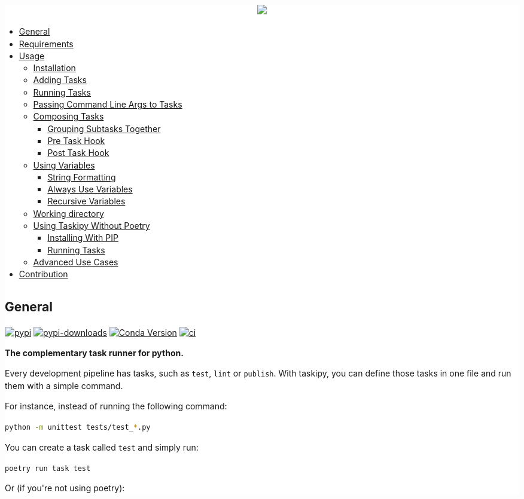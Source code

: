 <p align="center">
  <img src="https://github.com/illBeRoy/taskipy/raw/master/logo.svg" width="150" />
</p>

- [General](#general)
- [Requirements](#requirements)
- [Usage](#usage)
  - [Installation](#installation)
  - [Adding Tasks](#adding-tasks)
  - [Running Tasks](#running-tasks)
  - [Passing Command Line Args to Tasks](#passing-command-line-args-to-tasks)
  - [Composing Tasks](#composing-tasks)
    - [Grouping Subtasks Together](#grouping-subtasks-together)
    - [Pre Task Hook](#pre-task-hook)
    - [Post Task Hook](#post-task-hook)
  - [Using Variables](#using-variables)
    - [String Formatting](#string-formatting)
    - [Always Use Variables](#always-use-variables)
    - [Recursive Variables](#recursive-variables)
  - [Working directory](#working-directory)
  - [Using Taskipy Without Poetry](#using-taskipy-without-poetry)
    - [Installing With PIP](#installing-with-pip)
    - [Running Tasks](#running-tasks-1)
  - [Advanced Use Cases](#advanced-use-cases)
- [Contribution](#contribution)

## General

[![pypi](https://img.shields.io/pypi/v/taskipy?style=flat-square)](https://pypi.org/project/taskipy/)
[![pypi-downloads](https://img.shields.io/pypi/dm/taskipy?style=flat-square)](https://pypi.org/project/taskipy/)
[![Conda Version](https://img.shields.io/conda/vn/conda-forge/taskipy.svg)](https://anaconda.org/conda-forge/taskipy)
[![ci](https://img.shields.io/github/actions/workflow/status/taskipy/taskipy/ci.yml?style=flat-square)](https://github.com/taskipy/taskipy/actions/workflows/ci.yml)

**The complementary task runner for python.**

Every development pipeline has tasks, such as `test`, `lint` or `publish`. With taskipy, you can define those tasks in one file and run them with a simple command.

For instance, instead of running the following command:

```bash
python -m unittest tests/test_*.py
```

You can create a task called `test` and simply run:

```bash
poetry run task test
```

Or (if you're not using poetry):
